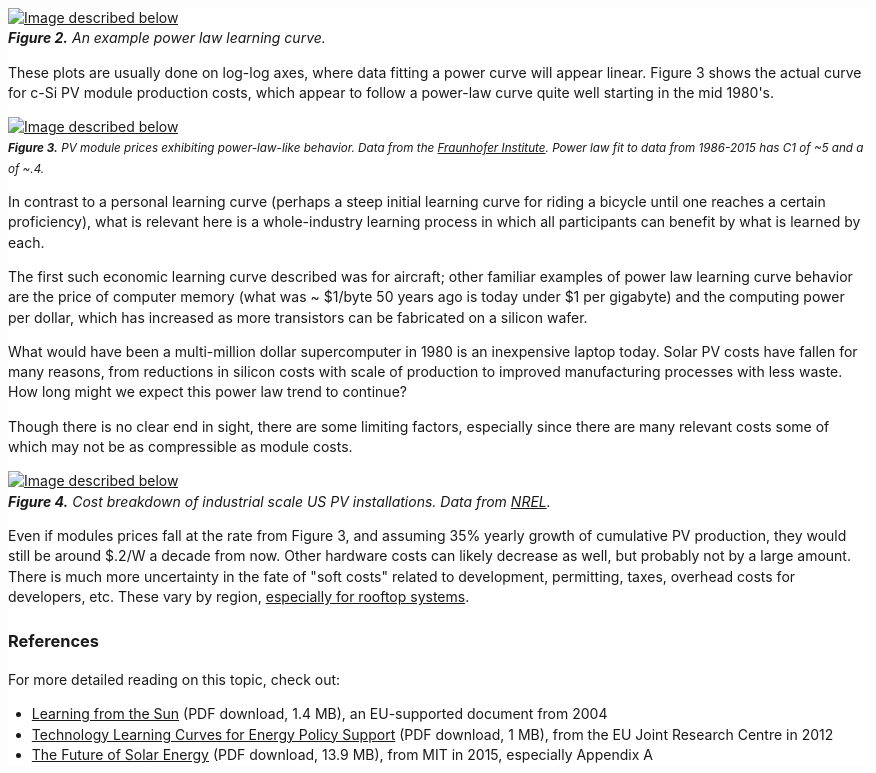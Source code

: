 [![Image described below](//d37djvu3ytnwxt.cloudfront.net/assets/courseware/v1/f525f0f5bebc26b55dce010ca549a1e4/asset-v1:HarvardX+ENGSCI137x+2T2016+type@asset+block/Figure_2_Power_Law_Example.png)](//d37djvu3ytnwxt.cloudfront.net/assets/courseware/v1/f525f0f5bebc26b55dce010ca549a1e4/asset-v1:HarvardX+ENGSCI137x+2T2016+type@asset+block/Figure_2_Power_Law_Example.png)  
_**Figure 2.** An example power law learning curve._

These plots are usually done on log-log axes, where data fitting a power curve will appear linear. Figure 3 shows the actual curve for c-Si PV module production costs, which appear to follow a power-law curve quite well starting in the mid 1980's.

[![Image described below](//d37djvu3ytnwxt.cloudfront.net/assets/courseware/v1/162240ba7580e71ef572a8a17092026c/asset-v1:HarvardX+ENGSCI137x+2T2016+type@asset+block/Figure_3_solar_power_law_curve.png)](//d37djvu3ytnwxt.cloudfront.net/assets/courseware/v1/162240ba7580e71ef572a8a17092026c/asset-v1:HarvardX+ENGSCI137x+2T2016+type@asset+block/Figure_3_solar_power_law_curve.png)  
<small>_**Figure 3.** PV module prices exhibiting power-law-like behavior. Data from the [Fraunhofer Institute](https://www.ise.fraunhofer.de/de/downloads/pdf-files/aktuelles/photovoltaics-report-in-englischer-sprache.pdf). Power law fit to data from 1986-2015 has C1 of ~5 and a of ~.4._</small>

In contrast to a personal learning curve (perhaps a steep initial learning curve for riding a bicycle until one reaches a certain proficiency), what is relevant here is a whole-industry learning process in which all participants can benefit by what is learned by each. 

The first such economic learning curve described was for aircraft; other familiar examples of power law learning curve behavior are the price of computer memory (what was ~ \$1/byte 50 years ago is today under \$1 per gigabyte) and the computing power per dollar, which has increased as more transistors can be fabricated on a silicon wafer. 

What would have been a multi-million dollar supercomputer in 1980 is an inexpensive laptop today. Solar PV costs have fallen for many reasons, from reductions in silicon costs with scale of production to improved manufacturing processes with less waste. How long might we expect this power law trend to continue?

Though there is no clear end in sight, there are some limiting factors, especially since there are many relevant costs some of which may not be as compressible as module costs.

[![Image described below](//d37djvu3ytnwxt.cloudfront.net/assets/courseware/v1/98271f816824b5a436c9153e8063a171/asset-v1:HarvardX+ENGSCI137x+2T2016+type@asset+block/Figure_4_costs_breakdown.png)](//d37djvu3ytnwxt.cloudfront.net/assets/courseware/v1/98271f816824b5a436c9153e8063a171/asset-v1:HarvardX+ENGSCI137x+2T2016+type@asset+block/Figure_4_costs_breakdown.png)  
_**Figure 4.** Cost breakdown of industrial scale US PV installations. Data from [NREL](http://www.nrel.gov/docs/fy15osti/64746.pdf)._

Even if modules prices fall at the rate from Figure 3, and assuming 35% yearly growth of cumulative PV production, they would still be around \$.2/W a decade from now. Other hardware costs can likely decrease as well, but probably not by a large amount. There is much more uncertainty in the fate of "soft costs" related to development, permitting, taxes, overhead costs for developers, etc. These vary by region, [especially for rooftop systems](http://energytransition.de/2015/05/solar-twice-as-expensive-in-us-as-in-germany/).

### References

For more detailed reading on this topic, check out:

*   [Learning from the Sun](http://www.ecn.nl/docs/library/report/2004/c04035.pdf) (PDF download, 1.4 MB), an EU-supported document from 2004
*   [Technology Learning Curves for Energy Policy Support](http://ftp.jrc.es/EURdoc/JRC73231.pdf) (PDF download, 1 MB), from the EU Joint Research Centre in 2012
*   [The Future of Solar Energy](http://energy.mit.edu/wp-content/uploads/2015/05/MITEI-The-Future-of-Solar-Energy.pdf) (PDF download, 13.9 MB), from MIT in 2015, especially Appendix A
